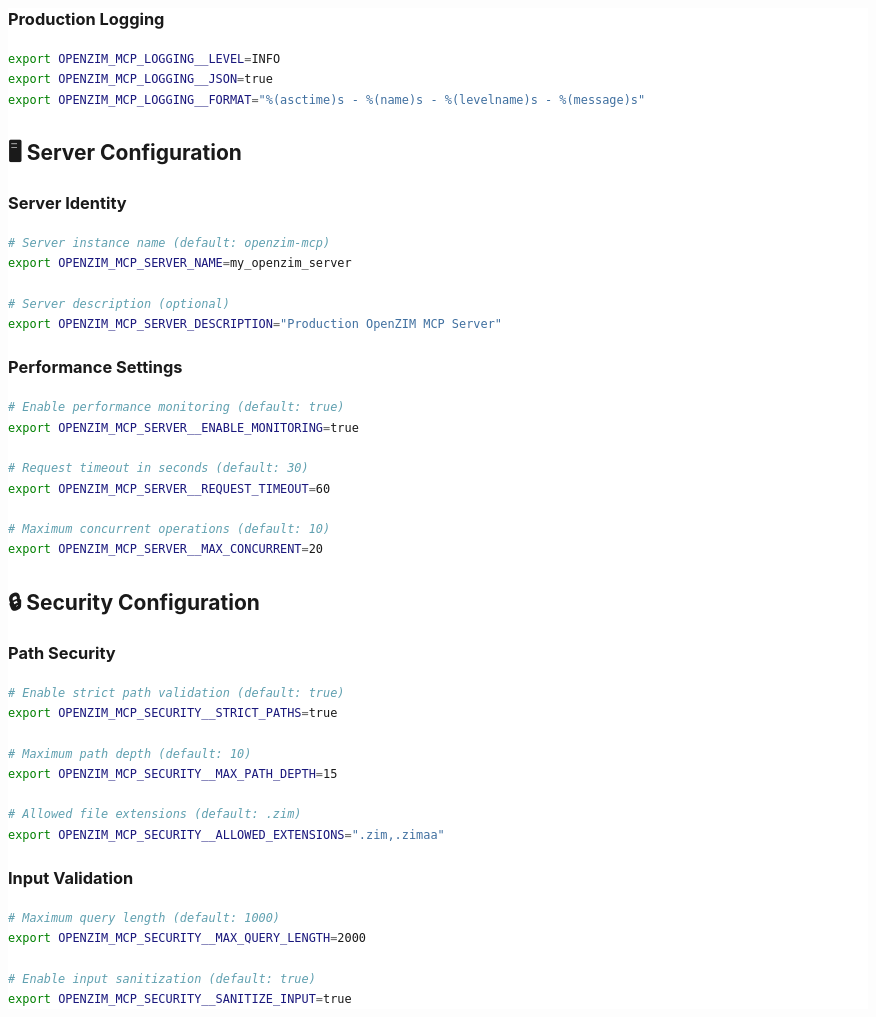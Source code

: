 ### Production Logging

```bash
export OPENZIM_MCP_LOGGING__LEVEL=INFO
export OPENZIM_MCP_LOGGING__JSON=true
export OPENZIM_MCP_LOGGING__FORMAT="%(asctime)s - %(name)s - %(levelname)s - %(message)s"
```

## 🖥️ Server Configuration

### Server Identity

```bash
# Server instance name (default: openzim-mcp)
export OPENZIM_MCP_SERVER_NAME=my_openzim_server

# Server description (optional)
export OPENZIM_MCP_SERVER_DESCRIPTION="Production OpenZIM MCP Server"
```

### Performance Settings

```bash
# Enable performance monitoring (default: true)
export OPENZIM_MCP_SERVER__ENABLE_MONITORING=true

# Request timeout in seconds (default: 30)
export OPENZIM_MCP_SERVER__REQUEST_TIMEOUT=60

# Maximum concurrent operations (default: 10)
export OPENZIM_MCP_SERVER__MAX_CONCURRENT=20
```

## 🔒 Security Configuration

### Path Security

```bash
# Enable strict path validation (default: true)
export OPENZIM_MCP_SECURITY__STRICT_PATHS=true

# Maximum path depth (default: 10)
export OPENZIM_MCP_SECURITY__MAX_PATH_DEPTH=15

# Allowed file extensions (default: .zim)
export OPENZIM_MCP_SECURITY__ALLOWED_EXTENSIONS=".zim,.zimaa"
```

### Input Validation

```bash
# Maximum query length (default: 1000)
export OPENZIM_MCP_SECURITY__MAX_QUERY_LENGTH=2000

# Enable input sanitization (default: true)
export OPENZIM_MCP_SECURITY__SANITIZE_INPUT=true
```
